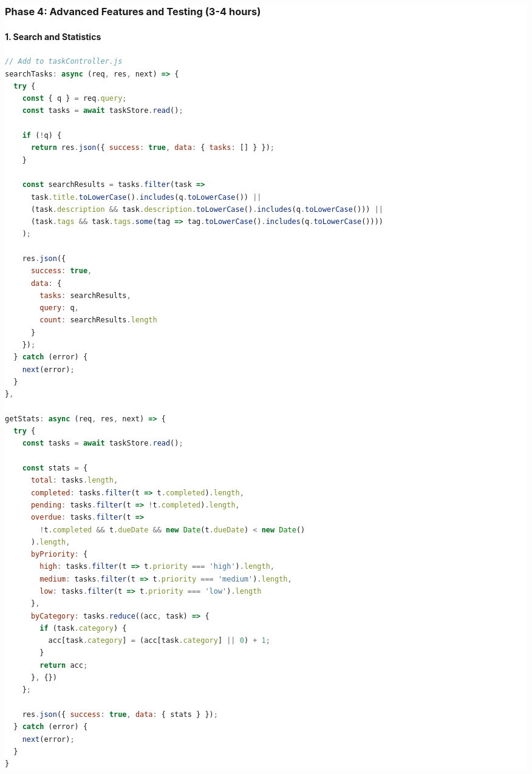 ### Phase 4: Advanced Features and Testing (3-4 hours)

#### 1. Search and Statistics
```javascript
// Add to taskController.js
searchTasks: async (req, res, next) => {
  try {
    const { q } = req.query;
    const tasks = await taskStore.read();
    
    if (!q) {
      return res.json({ success: true, data: { tasks: [] } });
    }
    
    const searchResults = tasks.filter(task =>
      task.title.toLowerCase().includes(q.toLowerCase()) ||
      (task.description && task.description.toLowerCase().includes(q.toLowerCase())) ||
      (task.tags && task.tags.some(tag => tag.toLowerCase().includes(q.toLowerCase())))
    );
    
    res.json({
      success: true,
      data: {
        tasks: searchResults,
        query: q,
        count: searchResults.length
      }
    });
  } catch (error) {
    next(error);
  }
},

getStats: async (req, res, next) => {
  try {
    const tasks = await taskStore.read();
    
    const stats = {
      total: tasks.length,
      completed: tasks.filter(t => t.completed).length,
      pending: tasks.filter(t => !t.completed).length,
      overdue: tasks.filter(t => 
        !t.completed && t.dueDate && new Date(t.dueDate) < new Date()
      ).length,
      byPriority: {
        high: tasks.filter(t => t.priority === 'high').length,
        medium: tasks.filter(t => t.priority === 'medium').length,
        low: tasks.filter(t => t.priority === 'low').length
      },
      byCategory: tasks.reduce((acc, task) => {
        if (task.category) {
          acc[task.category] = (acc[task.category] || 0) + 1;
        }
        return acc;
      }, {})
    };
    
    res.json({ success: true, data: { stats } });
  } catch (error) {
    next(error);
  }
}
```
